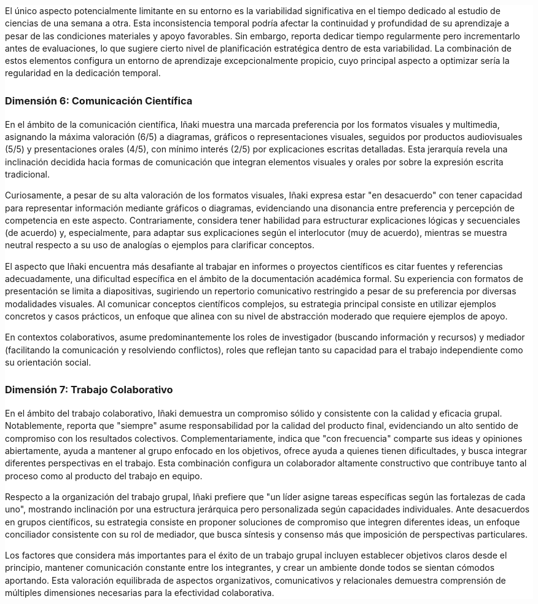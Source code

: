El único aspecto potencialmente limitante en su entorno es la variabilidad significativa en el tiempo dedicado al estudio de ciencias de una semana a otra. Esta inconsistencia temporal podría afectar la continuidad y profundidad de su aprendizaje a pesar de las condiciones materiales y apoyo favorables. Sin embargo, reporta dedicar tiempo regularmente pero incrementarlo antes de evaluaciones, lo que sugiere cierto nivel de planificación estratégica dentro de esta variabilidad. La combinación de estos elementos configura un entorno de aprendizaje excepcionalmente propicio, cuyo principal aspecto a optimizar sería la regularidad en la dedicación temporal.

### Dimensión 6: Comunicación Científica

En el ámbito de la comunicación científica, Iñaki muestra una marcada preferencia por los formatos visuales y multimedia, asignando la máxima valoración (6/5) a diagramas, gráficos o representaciones visuales, seguidos por productos audiovisuales (5/5) y presentaciones orales (4/5), con mínimo interés (2/5) por explicaciones escritas detalladas. Esta jerarquía revela una inclinación decidida hacia formas de comunicación que integran elementos visuales y orales por sobre la expresión escrita tradicional.

Curiosamente, a pesar de su alta valoración de los formatos visuales, Iñaki expresa estar "en desacuerdo" con tener capacidad para representar información mediante gráficos o diagramas, evidenciando una disonancia entre preferencia y percepción de competencia en este aspecto. Contrariamente, considera tener habilidad para estructurar explicaciones lógicas y secuenciales (de acuerdo) y, especialmente, para adaptar sus explicaciones según el interlocutor (muy de acuerdo), mientras se muestra neutral respecto a su uso de analogías o ejemplos para clarificar conceptos.

El aspecto que Iñaki encuentra más desafiante al trabajar en informes o proyectos científicos es citar fuentes y referencias adecuadamente, una dificultad específica en el ámbito de la documentación académica formal. Su experiencia con formatos de presentación se limita a diapositivas, sugiriendo un repertorio comunicativo restringido a pesar de su preferencia por diversas modalidades visuales. Al comunicar conceptos científicos complejos, su estrategia principal consiste en utilizar ejemplos concretos y casos prácticos, un enfoque que alinea con su nivel de abstracción moderado que requiere ejemplos de apoyo.

En contextos colaborativos, asume predominantemente los roles de investigador (buscando información y recursos) y mediador (facilitando la comunicación y resolviendo conflictos), roles que reflejan tanto su capacidad para el trabajo independiente como su orientación social.

### Dimensión 7: Trabajo Colaborativo

En el ámbito del trabajo colaborativo, Iñaki demuestra un compromiso sólido y consistente con la calidad y eficacia grupal. Notablemente, reporta que "siempre" asume responsabilidad por la calidad del producto final, evidenciando un alto sentido de compromiso con los resultados colectivos. Complementariamente, indica que "con frecuencia" comparte sus ideas y opiniones abiertamente, ayuda a mantener al grupo enfocado en los objetivos, ofrece ayuda a quienes tienen dificultades, y busca integrar diferentes perspectivas en el trabajo. Esta combinación configura un colaborador altamente constructivo que contribuye tanto al proceso como al producto del trabajo en equipo.

Respecto a la organización del trabajo grupal, Iñaki prefiere que "un líder asigne tareas específicas según las fortalezas de cada uno", mostrando inclinación por una estructura jerárquica pero personalizada según capacidades individuales. Ante desacuerdos en grupos científicos, su estrategia consiste en proponer soluciones de compromiso que integren diferentes ideas, un enfoque conciliador consistente con su rol de mediador, que busca síntesis y consenso más que imposición de perspectivas particulares.

Los factores que considera más importantes para el éxito de un trabajo grupal incluyen establecer objetivos claros desde el principio, mantener comunicación constante entre los integrantes, y crear un ambiente donde todos se sientan cómodos aportando. Esta valoración equilibrada de aspectos organizativos, comunicativos y relacionales demuestra comprensión de múltiples dimensiones necesarias para la efectividad colaborativa.
